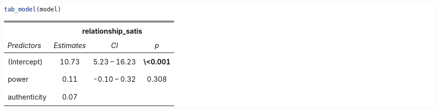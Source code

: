 ``` r
tab_model(model)
```

<table style="border-collapse:collapse; border:none;">
<tr>
<th style="border-top: double; text-align:center; font-style:normal; font-weight:bold; padding:0.2cm;  text-align:left; ">
 
</th>
<th colspan="3" style="border-top: double; text-align:center; font-style:normal; font-weight:bold; padding:0.2cm; ">
relationship_satis
</th>
</tr>
<tr>
<td style=" text-align:center; border-bottom:1px solid; font-style:italic; font-weight:normal;  text-align:left; ">
Predictors
</td>
<td style=" text-align:center; border-bottom:1px solid; font-style:italic; font-weight:normal;  ">
Estimates
</td>
<td style=" text-align:center; border-bottom:1px solid; font-style:italic; font-weight:normal;  ">
CI
</td>
<td style=" text-align:center; border-bottom:1px solid; font-style:italic; font-weight:normal;  ">
p
</td>
</tr>
<tr>
<td style=" padding:0.2cm; text-align:left; vertical-align:top; text-align:left; ">
(Intercept)
</td>
<td style=" padding:0.2cm; text-align:left; vertical-align:top; text-align:center;  ">
10.73
</td>
<td style=" padding:0.2cm; text-align:left; vertical-align:top; text-align:center;  ">
5.23 – 16.23
</td>
<td style=" padding:0.2cm; text-align:left; vertical-align:top; text-align:center;  ">
<strong>\<0.001</strong>
</td>
</tr>
<tr>
<td style=" padding:0.2cm; text-align:left; vertical-align:top; text-align:left; ">
power
</td>
<td style=" padding:0.2cm; text-align:left; vertical-align:top; text-align:center;  ">
0.11
</td>
<td style=" padding:0.2cm; text-align:left; vertical-align:top; text-align:center;  ">
-0.10 – 0.32
</td>
<td style=" padding:0.2cm; text-align:left; vertical-align:top; text-align:center;  ">
0.308
</td>
</tr>
<tr>
<td style=" padding:0.2cm; text-align:left; vertical-align:top; text-align:left; ">
authenticity
</td>
<td style=" padding:0.2cm; text-align:left; vertical-align:top; text-align:center;  ">
0.07
</td>